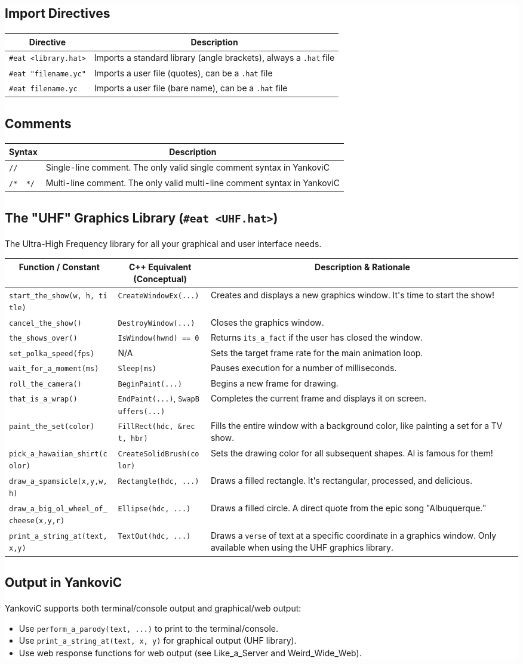 ## Import Directives

| Directive | Description |
|---|---|
| `#eat <library.hat>` | Imports a standard library (angle brackets), always a `.hat` file |
| `#eat "filename.yc"` | Imports a user file (quotes), can be a `.hat` file |
| `#eat filename.yc` | Imports a user file (bare name), can be a `.hat` file |

## Comments

| Syntax | Description |
|---|---|
| `//` | Single-line comment. The only valid single comment syntax in YankoviC |
| `/*  */` | Multi-line comment. The only valid multi-line comment syntax in YankoviC |

## The "UHF" Graphics Library (`#eat <UHF.hat>`)

The Ultra-High Frequency library for all your graphical and user interface needs.

| Function / Constant | C++ Equivalent (Conceptual) | Description & Rationale |
|---|---|---|
| `start_the_show(w, h, title)` | `CreateWindowEx(...)` | Creates and displays a new graphics window. It's time to start the show! |
| `cancel_the_show()` | `DestroyWindow(...)` | Closes the graphics window. |
| `the_shows_over()` | `IsWindow(hwnd) == 0` | Returns `its_a_fact` if the user has closed the window. |
| `set_polka_speed(fps)` | N/A | Sets the target frame rate for the main animation loop. |
| `wait_for_a_moment(ms)` | `Sleep(ms)` | Pauses execution for a number of milliseconds. |
| `roll_the_camera()` | `BeginPaint(...)` | Begins a new frame for drawing. |
| `that_is_a_wrap()` | `EndPaint(...)`, `SwapBuffers(...)` | Completes the current frame and displays it on screen. |
| `paint_the_set(color)` | `FillRect(hdc, &rect, hbr)` | Fills the entire window with a background color, like painting a set for a TV show. |
| `pick_a_hawaiian_shirt(color)` | `CreateSolidBrush(color)` | Sets the drawing color for all subsequent shapes. Al is famous for them! |
| `draw_a_spamsicle(x,y,w,h)` | `Rectangle(hdc, ...)` | Draws a filled rectangle. It's rectangular, processed, and delicious. |
| `draw_a_big_ol_wheel_of_cheese(x,y,r)` | `Ellipse(hdc, ...)` | Draws a filled circle. A direct quote from the epic song "Albuquerque." |
| `print_a_string_at(text,x,y)` | `TextOut(hdc, ...)` | Draws a `verse` of text at a specific coordinate in a graphics window. Only available when using the UHF graphics library. |

## Output in YankoviC

YankoviC supports both terminal/console output and graphical/web output:

- Use `perform_a_parody(text, ...)` to print to the terminal/console.
- Use `print_a_string_at(text, x, y)` for graphical output (UHF library).
- Use web response functions for web output (see Like_a_Server and Weird_Wide_Web).
